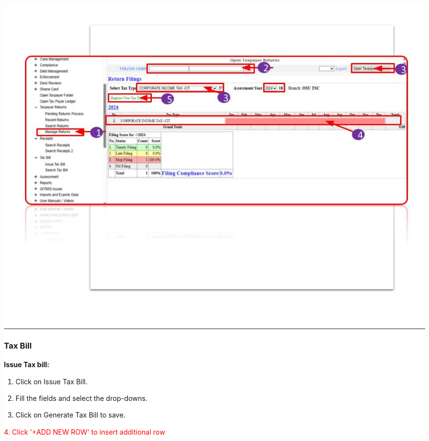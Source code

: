 ![Image](/public/images/rent-tax/to-manage-taxpayers-return.jpg)

---

### Tax Bill

**Issue Tax bill:**

1. Click on Issue Tax Bill.

2. Fill the fields and select the drop-downs.

3. Click on Generate Tax Bill to save.

<font color="red">4. Click '+ADD NEW ROW' to insert additional row</font>
